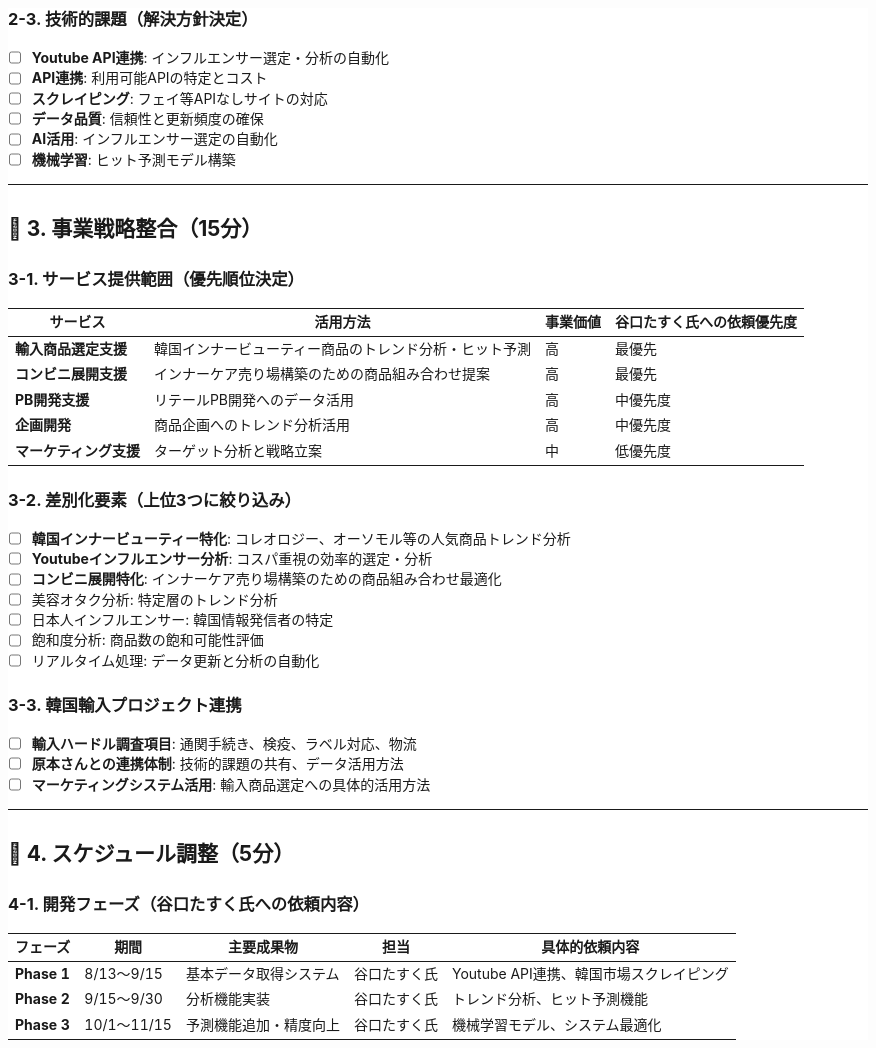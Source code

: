 ### 2-3. 技術的課題（解決方針決定）
- [ ] **Youtube API連携**: インフルエンサー選定・分析の自動化
- [ ] **API連携**: 利用可能APIの特定とコスト
- [ ] **スクレイピング**: フェイ等APIなしサイトの対応
- [ ] **データ品質**: 信頼性と更新頻度の確保
- [ ] **AI活用**: インフルエンサー選定の自動化
- [ ] **機械学習**: ヒット予測モデル構築

---

## 💼 3. 事業戦略整合（15分）

### 3-1. サービス提供範囲（優先順位決定）
| サービス | 活用方法 | 事業価値 | 谷口たすく氏への依頼優先度 |
|----------|----------|----------|------------------------|
| **輸入商品選定支援** | 韓国インナービューティー商品のトレンド分析・ヒット予測 | 高 | 最優先 |
| **コンビニ展開支援** | インナーケア売り場構築のための商品組み合わせ提案 | 高 | 最優先 |
| **PB開発支援** | リテールPB開発へのデータ活用 | 高 | 中優先度 |
| **企画開発** | 商品企画へのトレンド分析活用 | 高 | 中優先度 |
| **マーケティング支援** | ターゲット分析と戦略立案 | 中 | 低優先度 |

### 3-2. 差別化要素（上位3つに絞り込み）
- [ ] **韓国インナービューティー特化**: コレオロジー、オーソモル等の人気商品トレンド分析
- [ ] **Youtubeインフルエンサー分析**: コスパ重視の効率的選定・分析
- [ ] **コンビニ展開特化**: インナーケア売り場構築のための商品組み合わせ最適化
- [ ] 美容オタク分析: 特定層のトレンド分析
- [ ] 日本人インフルエンサー: 韓国情報発信者の特定
- [ ] 飽和度分析: 商品数の飽和可能性評価
- [ ] リアルタイム処理: データ更新と分析の自動化

### 3-3. 韓国輸入プロジェクト連携
- [ ] **輸入ハードル調査項目**: 通関手続き、検疫、ラベル対応、物流
- [ ] **原本さんとの連携体制**: 技術的課題の共有、データ活用方法
- [ ] **マーケティングシステム活用**: 輸入商品選定への具体的活用方法

---

## 📅 4. スケジュール調整（5分）

### 4-1. 開発フェーズ（谷口たすく氏への依頼内容）
| フェーズ | 期間 | 主要成果物 | 担当 | 具体的依頼内容 |
|----------|------|------------|------|----------------|
| **Phase 1** | 8/13〜9/15 | 基本データ取得システム | 谷口たすく氏 | Youtube API連携、韓国市場スクレイピング |
| **Phase 2** | 9/15〜9/30 | 分析機能実装 | 谷口たすく氏 | トレンド分析、ヒット予測機能 |
| **Phase 3** | 10/1〜11/15 | 予測機能追加・精度向上 | 谷口たすく氏 | 機械学習モデル、システム最適化 |
